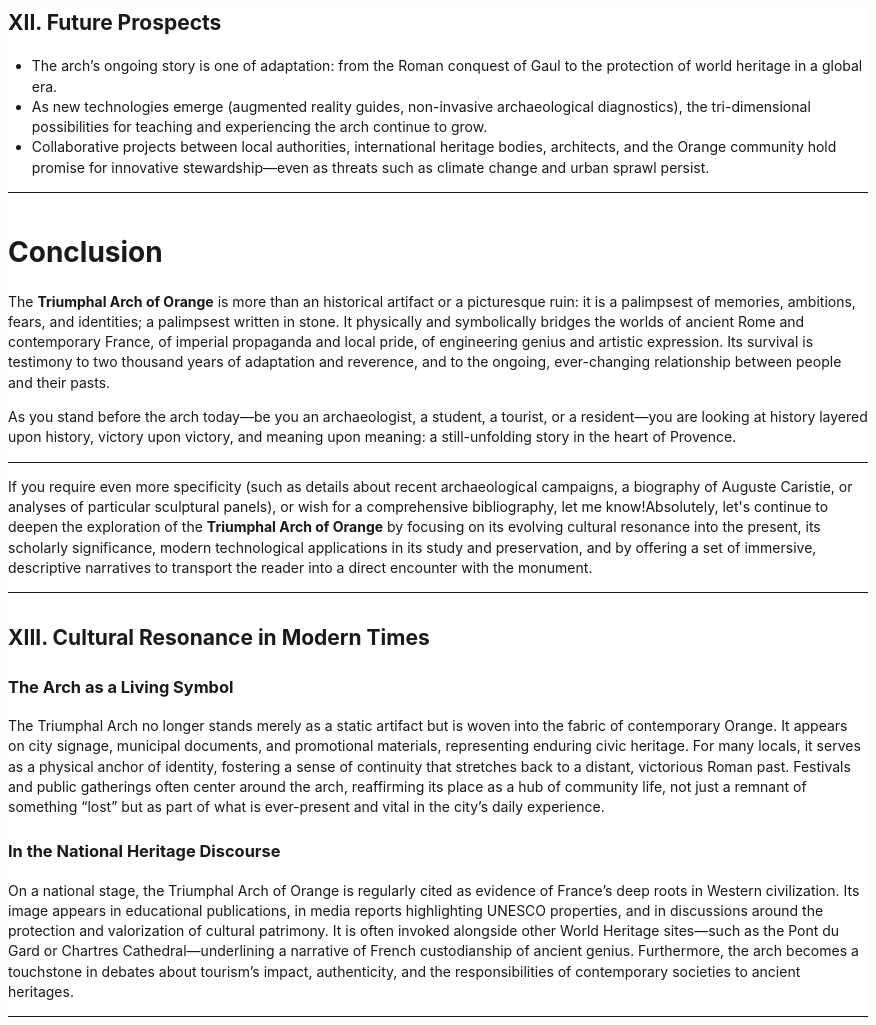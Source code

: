 ## XII. **Future Prospects**

- The arch’s ongoing story is one of adaptation: from the Roman conquest of Gaul to the protection of world heritage in a global era. 
- As new technologies emerge (augmented reality guides, non-invasive archaeological diagnostics), the tri-dimensional possibilities for teaching and experiencing the arch continue to grow.
- Collaborative projects between local authorities, international heritage bodies, architects, and the Orange community hold promise for innovative stewardship—even as threats such as climate change and urban sprawl persist.

---

# Conclusion

The **Triumphal Arch of Orange** is more than an historical artifact or a picturesque ruin: it is a palimpsest of memories, ambitions, fears, and identities; a palimpsest written in stone. It physically and symbolically bridges the worlds of ancient Rome and contemporary France, of imperial propaganda and local pride, of engineering genius and artistic expression. Its survival is testimony to two thousand years of adaptation and reverence, and to the ongoing, ever-changing relationship between people and their pasts.

As you stand before the arch today—be you an archaeologist, a student, a tourist, or a resident—you are looking at history layered upon history, victory upon victory, and meaning upon meaning: a still-unfolding story in the heart of Provence.

---

If you require even more specificity (such as details about recent archaeological campaigns, a biography of Auguste Caristie, or analyses of particular sculptural panels), or wish for a comprehensive bibliography, let me know!Absolutely, let's continue to deepen the exploration of the **Triumphal Arch of Orange** by focusing on its evolving cultural resonance into the present, its scholarly significance, modern technological applications in its study and preservation, and by offering a set of immersive, descriptive narratives to transport the reader into a direct encounter with the monument.

---

## XIII. **Cultural Resonance in Modern Times**

### The Arch as a Living Symbol

The Triumphal Arch no longer stands merely as a static artifact but is woven into the fabric of contemporary Orange. It appears on city signage, municipal documents, and promotional materials, representing enduring civic heritage. For many locals, it serves as a physical anchor of identity, fostering a sense of continuity that stretches back to a distant, victorious Roman past. Festivals and public gatherings often center around the arch, reaffirming its place as a hub of community life, not just a remnant of something “lost” but as part of what is ever-present and vital in the city’s daily experience.

### In the National Heritage Discourse

On a national stage, the Triumphal Arch of Orange is regularly cited as evidence of France’s deep roots in Western civilization. Its image appears in educational publications, in media reports highlighting UNESCO properties, and in discussions around the protection and valorization of cultural patrimony. It is often invoked alongside other World Heritage sites—such as the Pont du Gard or Chartres Cathedral—underlining a narrative of French custodianship of ancient genius. Furthermore, the arch becomes a touchstone in debates about tourism’s impact, authenticity, and the responsibilities of contemporary societies to ancient heritages.

---